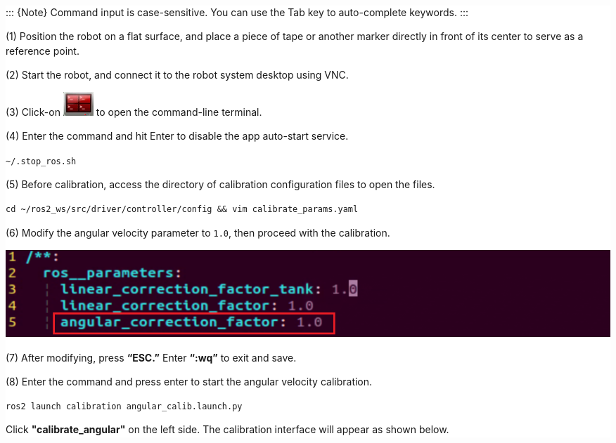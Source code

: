 ::: {Note}
Command input is case-sensitive. You can use the Tab key to auto-complete keywords.
:::

(1) Position the robot on a flat surface, and place a piece of tape or another marker directly in front of its center to serve as a reference point.

(2) Start the robot, and connect it to the robot system desktop using VNC.

(3) Click-on <img src="../_static/media/3.Motion_Control_Courses/section_2/01/media/image3.png"   /> to open the command-line terminal.

(4) Enter the command and hit Enter to disable the app auto-start service.

```
~/.stop_ros.sh
```

(5) Before calibration, access the directory of calibration configuration files to open the files.

```
cd ~/ros2_ws/src/driver/controller/config && vim calibrate_params.yaml
```

(6) Modify the angular velocity parameter to `1.0`, then proceed with the calibration.

<img src="../_static/media/3.Motion_Control_Courses/section_2/01/media/image26.png" class="common_img" />

(7) After modifying, press **“ESC.”** Enter **“:wq”** to exit and save.

(8) Enter the command and press enter to start the angular velocity calibration.

```
ros2 launch calibration angular_calib.launch.py
```

Click **"calibrate_angular"** on the left side. The calibration interface will appear as shown below.
